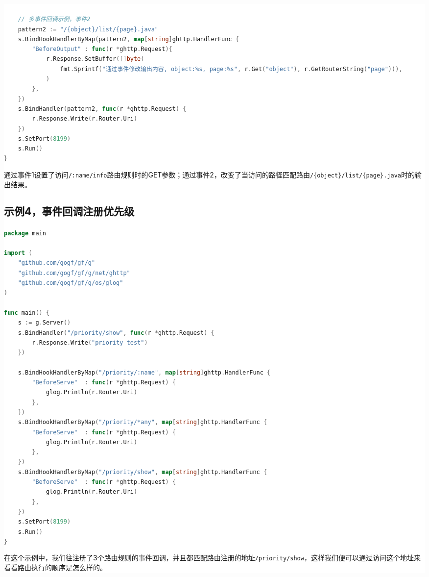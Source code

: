 ```go

    // 多事件回调示例，事件2
    pattern2 := "/{object}/list/{page}.java"
    s.BindHookHandlerByMap(pattern2, map[string]ghttp.HandlerFunc {
        "BeforeOutput" : func(r *ghttp.Request){
            r.Response.SetBuffer([]byte(
                fmt.Sprintf("通过事件修改输出内容, object:%s, page:%s", r.Get("object"), r.GetRouterString("page"))),
            )
        },
    })
    s.BindHandler(pattern2, func(r *ghttp.Request) {
        r.Response.Write(r.Router.Uri)
    })
    s.SetPort(8199)
    s.Run()
}
```

通过事件1设置了访问```/:name/info```路由规则时的GET参数；通过事件2，改变了当访问的路径匹配路由```/{object}/list/{page}.java```时的输出结果。

## 示例4，事件回调注册优先级
```go
package main

import (
    "github.com/gogf/gf/g"
    "github.com/gogf/gf/g/net/ghttp"
    "github.com/gogf/gf/g/os/glog"
)

func main() {
    s := g.Server()
    s.BindHandler("/priority/show", func(r *ghttp.Request) {
        r.Response.Write("priority test")
    })

    s.BindHookHandlerByMap("/priority/:name", map[string]ghttp.HandlerFunc {
        "BeforeServe"  : func(r *ghttp.Request) {
            glog.Println(r.Router.Uri)
        },
    })
    s.BindHookHandlerByMap("/priority/*any", map[string]ghttp.HandlerFunc {
        "BeforeServe"  : func(r *ghttp.Request) {
            glog.Println(r.Router.Uri)
        },
    })
    s.BindHookHandlerByMap("/priority/show", map[string]ghttp.HandlerFunc {
        "BeforeServe"  : func(r *ghttp.Request) {
            glog.Println(r.Router.Uri)
        },
    })
    s.SetPort(8199)
    s.Run()
}
```
在这个示例中，我们往注册了3个路由规则的事件回调，并且都匹配路由注册的地址```/priority/show```，这样我们便可以通过访问这个地址来看看路由执行的顺序是怎么样的。
